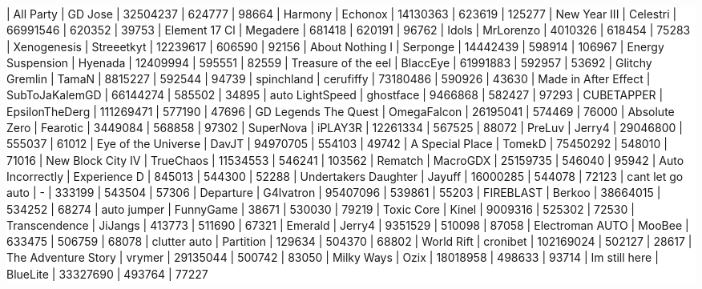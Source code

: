 | All Party | GD Jose | 32504237 | 624777 | 98664
| Harmony | Echonox | 14130363 | 623619 | 125277
| New Year III | Celestri | 66991546 | 620352 | 39753
| Element 17 Cl | Megadere | 681418 | 620191 | 96762
| Idols | MrLorenzo | 4010326 | 618454 | 75283
| Xenogenesis | Streeetkyt | 12239617 | 606590 | 92156
| About Nothing I | Serponge | 14442439 | 598914 | 106967
| Energy Suspension | Hyenada | 12409994 | 595551 | 82559
| Treasure of the eel | BlaccEye | 61991883 | 592957 | 53692
| Glitchy Gremlin | TamaN | 8815227 | 592544 | 94739
| spinchland | cerufiffy | 73180486 | 590926 | 43630
| Made in After Effect | SubToJaKalemGD | 66144274 | 585502 | 34895
| auto LightSpeed | ghostface | 9466868 | 582427 | 97293
| CUBETAPPER | EpsilonTheDerg | 111269471 | 577190 | 47696
| GD Legends The Quest | OmegaFalcon | 26195041 | 574469 | 76000
| Absolute Zero | Fearotic | 3449084 | 568858 | 97302
| SuperNova | iPLAY3R | 12261334 | 567525 | 88072
| PreLuv | Jerry4 | 29046800 | 555037 | 61012
| Eye of the Universe | DavJT | 94970705 | 554103 | 49742
| A Special Place | TomekD | 75450292 | 548010 | 71016
| New Block City IV | TrueChaos | 11534553 | 546241 | 103562
| Rematch | MacroGDX | 25159735 | 546040 | 95942
| Auto Incorrectly | Experience D | 845013 | 544300 | 52288
| Undertakers Daughter | Jayuff | 16000285 | 544078 | 72123
| cant let go auto | - | 333199 | 543504 | 57306
| Departure | G4lvatron | 95407096 | 539861 | 55203
| FIREBLAST | Berkoo | 38664015 | 534252 | 68274
| auto jumper | FunnyGame | 38671 | 530030 | 79219
| Toxic Core | Kinel | 9009316 | 525302 | 72530
| Transcendence  | JiJangs | 413773 | 511690 | 67321
| Emerald | Jerry4 | 9351529 | 510098 | 87058
| Electroman AUTO | MooBee | 633475 | 506759 | 68078
| clutter auto | Partition | 129634 | 504370 | 68802
| World Rift | cronibet | 102169024 | 502127 | 28617
| The Adventure Story | vrymer | 29135044 | 500742 | 83050
| Milky Ways | Ozix | 18018958 | 498633 | 93714
| Im still here | BlueLite | 33327690 | 493764 | 77227